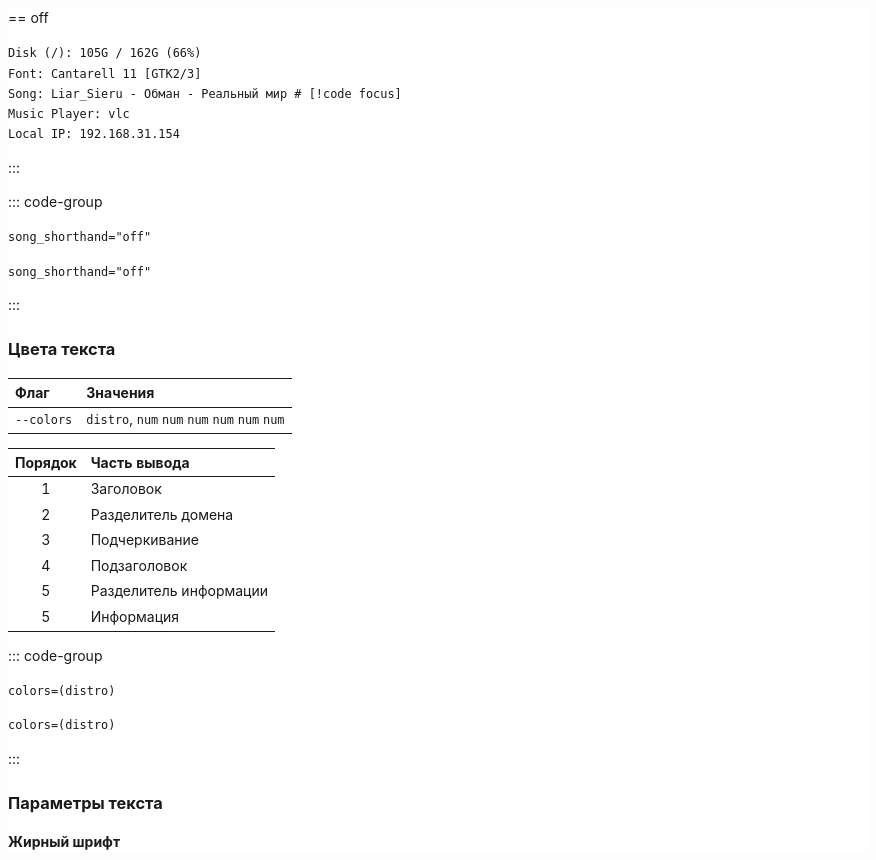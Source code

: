 == off

```shell
Disk (/): 105G / 162G (66%)
Font: Cantarell 11 [GTK2/3]
Song: Liar_Sieru - Обман - Реальный мир # [!code focus]
Music Player: vlc
Local IP: 192.168.31.154
```

:::

::: code-group

```shell[По умолчанию]
song_shorthand="off"
```

```shell[Fiersik]
song_shorthand="off"
```

:::

### Цвета текста

| Флаг       | Значения                                      |
| :--------- | :-------------------------------------------- |
| `--colors` | `distro`, `num` `num` `num` `num` `num` `num` |

| Порядок | Часть вывода           |
| :-----: | :--------------------- |
|    1    | Заголовок              |
|    2    | Разделитель домена     |
|    3    | Подчеркивание          |
|    4    | Подзаголовок           |
|    5    | Разделитель информации |
|    5    | Информация             |

::: code-group

```shell[По умолчанию]
colors=(distro)
```

```shell[Fiersik]
colors=(distro)
```

:::

### Параметры текста

**Жирный шрифт**
